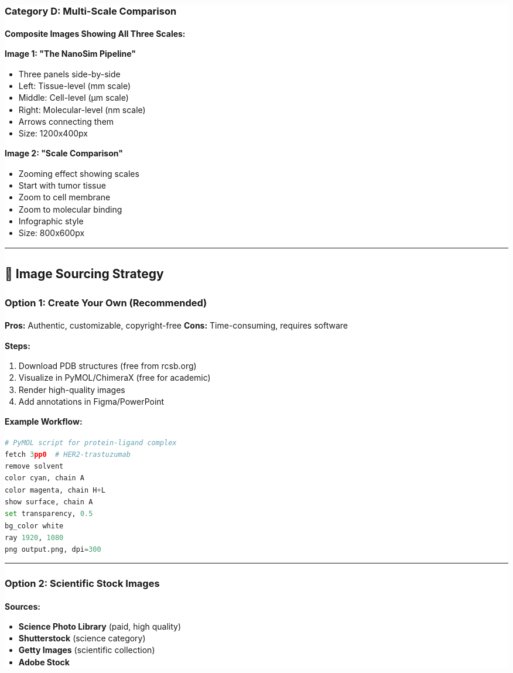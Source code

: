 ### Category D: Multi-Scale Comparison
**Composite Images Showing All Three Scales:**

**Image 1: "The NanoSim Pipeline"**
- Three panels side-by-side
- Left: Tissue-level (mm scale)
- Middle: Cell-level (μm scale)
- Right: Molecular-level (nm scale)
- Arrows connecting them
- Size: 1200x400px

**Image 2: "Scale Comparison"**
- Zooming effect showing scales
- Start with tumor tissue
- Zoom to cell membrane
- Zoom to molecular binding
- Infographic style
- Size: 800x600px

---

## 🎨 Image Sourcing Strategy

### Option 1: Create Your Own (Recommended)
**Pros:** Authentic, customizable, copyright-free
**Cons:** Time-consuming, requires software

**Steps:**
1. Download PDB structures (free from rcsb.org)
2. Visualize in PyMOL/ChimeraX (free for academic)
3. Render high-quality images
4. Add annotations in Figma/PowerPoint

**Example Workflow:**
```python
# PyMOL script for protein-ligand complex
fetch 3pp0  # HER2-trastuzumab
remove solvent
color cyan, chain A
color magenta, chain H+L
show surface, chain A
set transparency, 0.5
bg_color white
ray 1920, 1080
png output.png, dpi=300
```

---

### Option 2: Scientific Stock Images
**Sources:**
- **Science Photo Library** (paid, high quality)
- **Shutterstock** (science category)
- **Getty Images** (scientific collection)
- **Adobe Stock**
